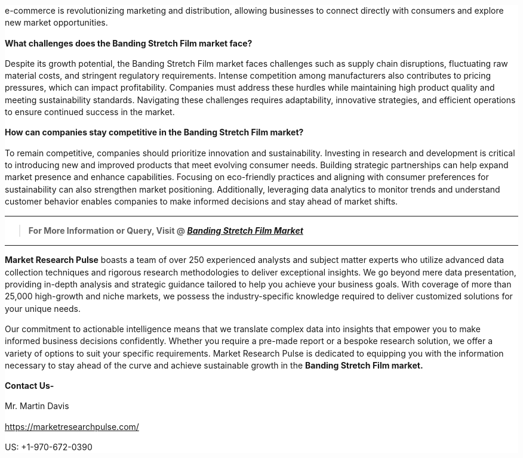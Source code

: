 e-commerce is revolutionizing marketing and distribution, allowing businesses to connect directly with consumers and explore new market opportunities.</p><p><strong>What challenges does the Banding Stretch Film market face?</strong></p><p>Despite its growth potential, the Banding Stretch Film market faces challenges such as supply chain disruptions, fluctuating raw material costs, and stringent regulatory requirements. Intense competition among manufacturers also contributes to pricing pressures, which can impact profitability. Companies must address these hurdles while maintaining high product quality and meeting sustainability standards. Navigating these challenges requires adaptability, innovative strategies, and efficient operations to ensure continued success in the market.</p><p><strong>How can companies stay competitive in the Banding Stretch Film market?</strong></p><p>To remain competitive, companies should prioritize innovation and sustainability. Investing in research and development is critical to introducing new and improved products that meet evolving consumer needs. Building strategic partnerships can help expand market presence and enhance capabilities. Focusing on eco-friendly practices and aligning with consumer preferences for sustainability can also strengthen market positioning. Additionally, leveraging data analytics to monitor trends and understand customer behavior enables companies to make informed decisions and stay ahead of market shifts.</p><hr /><blockquote><p><strong>For More Information or Query, Visit @&nbsp;<em><a href="https://marketresearchpulse.com/report/46930/banding-stretch-film-market?utm_source=Linkedin&utm_medium=022">Banding Stretch Film Market</a></em></strong></p></blockquote><hr /><p><strong>Market Research Pulse</strong> boasts a team of over 250 experienced analysts and subject matter experts who utilize advanced data collection techniques and rigorous research methodologies to deliver exceptional insights. We go beyond mere data presentation, providing in-depth analysis and strategic guidance tailored to help you achieve your business goals. With coverage of more than 25,000 high-growth and niche markets, we possess the industry-specific knowledge required to deliver customized solutions for your unique needs.</p><p>Our commitment to actionable intelligence means that we translate complex data into insights that empower you to make informed business decisions confidently. Whether you require a pre-made report or a bespoke research solution, we offer a variety of options to suit your specific requirements. Market Research Pulse is dedicated to equipping you with the information necessary to stay ahead of the curve and achieve sustainable growth in the <strong>Banding Stretch Film market.</strong></p><p><strong>Contact Us-</strong></p><p>Mr. Martin Davis</p><p>https://marketresearchpulse.com/</p><p>US: +1-970-672-0390</p>
